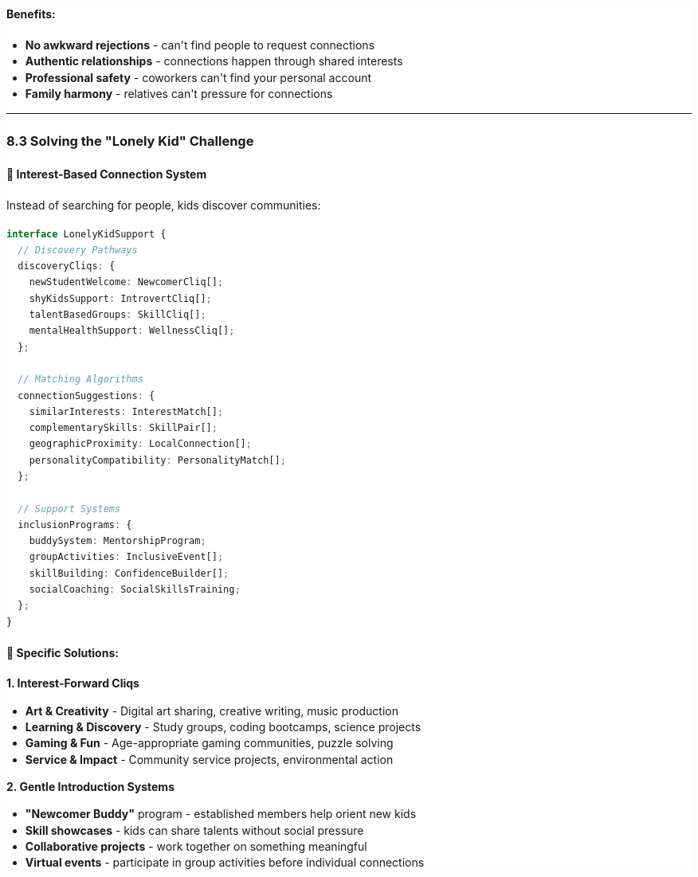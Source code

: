 #### **Benefits:**
- **No awkward rejections** - can't find people to request connections
- **Authentic relationships** - connections happen through shared interests
- **Professional safety** - coworkers can't find your personal account
- **Family harmony** - relatives can't pressure for connections

---

### **8.3 Solving the "Lonely Kid" Challenge**

#### **🌟 Interest-Based Connection System**
Instead of searching for people, kids discover communities:

```typescript
interface LonelyKidSupport {
  // Discovery Pathways
  discoveryCliqs: {
    newStudentWelcome: NewcomerCliq[];
    shyKidsSupport: IntrovertCliq[];
    talentBasedGroups: SkillCliq[];
    mentalHealthSupport: WellnessCliq[];
  };
  
  // Matching Algorithms
  connectionSuggestions: {
    similarInterests: InterestMatch[];
    complementarySkills: SkillPair[];
    geographicProximity: LocalConnection[];
    personalityCompatibility: PersonalityMatch[];
  };
  
  // Support Systems
  inclusionPrograms: {
    buddySystem: MentorshipProgram;
    groupActivities: InclusiveEvent[];
    skillBuilding: ConfidenceBuilder[];
    socialCoaching: SocialSkillsTraining;
  };
}
```

#### **🎯 Specific Solutions:**

**1. Interest-Forward Cliqs**
- **Art & Creativity** - Digital art sharing, creative writing, music production
- **Learning & Discovery** - Study groups, coding bootcamps, science projects
- **Gaming & Fun** - Age-appropriate gaming communities, puzzle solving
- **Service & Impact** - Community service projects, environmental action

**2. Gentle Introduction Systems**
- **"Newcomer Buddy"** program - established members help orient new kids
- **Skill showcases** - kids can share talents without social pressure
- **Collaborative projects** - work together on something meaningful
- **Virtual events** - participate in group activities before individual connections
